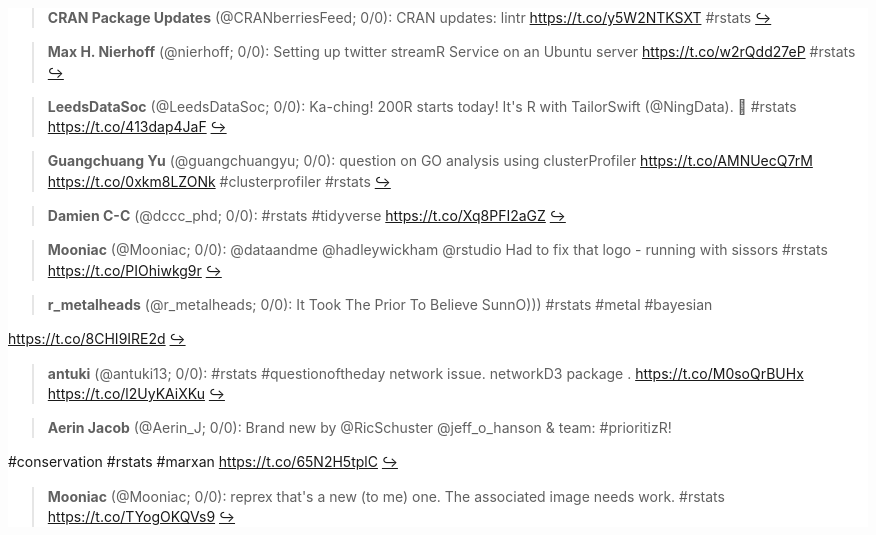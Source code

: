 


> **CRAN Package Updates** (@CRANberriesFeed; 0/0): CRAN updates: lintr https://t.co/y5W2NTKSXT #rstats  [&#8618;](https://twitter.com/dataandme/status/928291576203407360)




> **Max H. Nierhoff** (@nierhoff; 0/0): Setting up twitter streamR Service on an Ubuntu server https://t.co/w2rQdd27eP #rstats  [&#8618;](https://twitter.com/dataandme/status/928290771215798273)




> **LeedsDataSoc** (@LeedsDataSoc; 0/0): Ka-ching! 200R starts today! It's R with TailorSwift (@NingData). 💃 #rstats https://t.co/413dap4JaF  [&#8618;](https://twitter.com/dataandme/status/928286526936666112)




> **Guangchuang Yu** (@guangchuangyu; 0/0): question on GO analysis using clusterProfiler https://t.co/AMNUecQ7rM https://t.co/0xkm8LZONk #clusterprofiler #rstats  [&#8618;](https://twitter.com/dataandme/status/928285810796978177)




> **Damien C-C** (@dccc_phd; 0/0): #rstats #tidyverse https://t.co/Xq8PFI2aGZ  [&#8618;](https://twitter.com/dataandme/status/928283708800618498)




> **Mooniac** (@Mooniac; 0/0): @dataandme @hadleywickham @rstudio Had to fix that logo - running with sissors #rstats https://t.co/PIOhiwkg9r  [&#8618;](https://twitter.com/dataandme/status/928280856254468096)




> **r_metalheads** (@r_metalheads; 0/0): It Took The Prior To Believe
SunnO)))
#rstats #metal #bayesian
>
https://t.co/8CHI9IRE2d  [&#8618;](https://twitter.com/dataandme/status/928276586528432130)




> **antuki** (@antuki13; 0/0): #rstats #questionoftheday network issue. networkD3 package
 . https://t.co/M0soQrBUHx https://t.co/l2UyKAiXKu  [&#8618;](https://twitter.com/dataandme/status/928274754389323777)




> **Aerin Jacob** (@Aerin_J; 0/0): Brand new by @RicSchuster @jeff_o_hanson &amp; team: #prioritizR!
>
#conservation #rstats #marxan https://t.co/65N2H5tplC  [&#8618;](https://twitter.com/dataandme/status/928274230931636226)




> **Mooniac** (@Mooniac; 0/0): reprex that's a new (to me) one.  The associated image needs work. #rstats https://t.co/TYogOKQVs9  [&#8618;](https://twitter.com/dataandme/status/928273356083703808)
